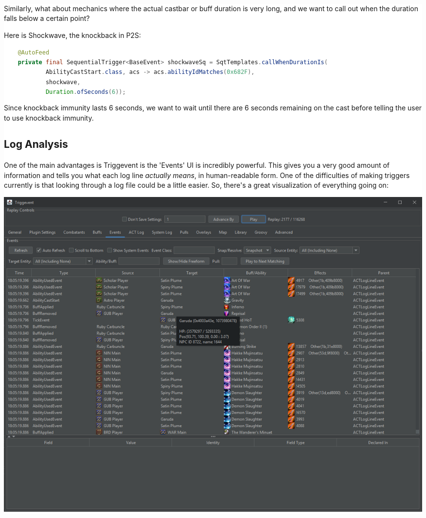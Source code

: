 Similarly, what about mechanics where the actual castbar or buff duration is very long, and we want to call out when
the duration falls below a certain point?

Here is Shockwave, the knockback in P2S:

```java
	@AutoFeed
	private final SequentialTrigger<BaseEvent> shockwaveSq = SqtTemplates.callWhenDurationIs(
			AbilityCastStart.class, acs -> acs.abilityIdMatches(0x682F),
			shockwave,
			Duration.ofSeconds(6));
```

Since knockback immunity lasts 6 seconds, we want to wait until there are 6 seconds remaining on the cast before telling the user to
use knockback immunity.

## Log Analysis

One of the main advantages is Triggevent is the 'Events' UI is incredibly powerful. This gives you a very good amount of information and tells you what each
log line *actually means*, in human-readable form. One of the difficulties of making triggers currently is that looking through a log file could be a little
easier. So, there's a great visualization of everything going on:

![The events tab acts as a log visualizer](Log-Vis.png)
